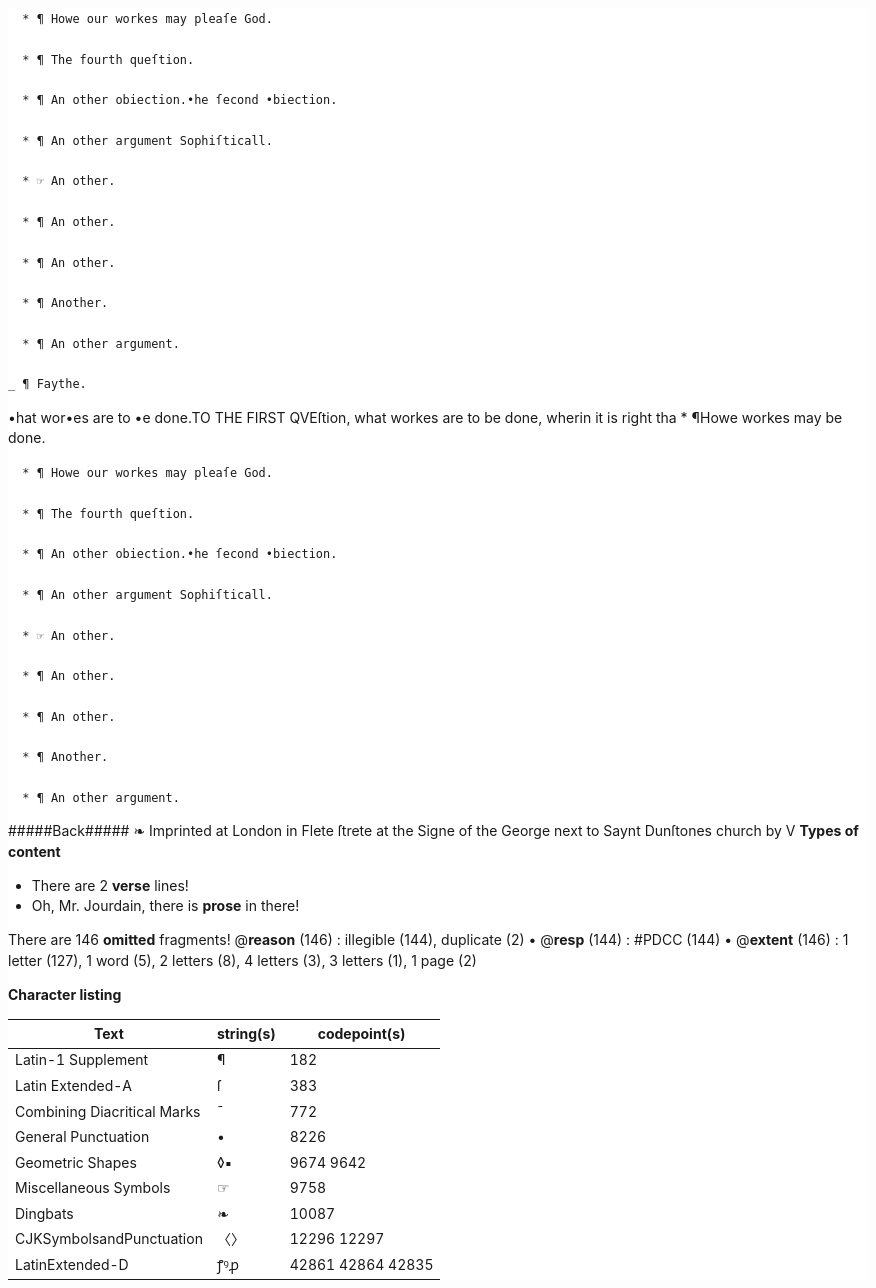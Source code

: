       * ¶ Howe our workes may pleaſe God.

      * ¶ The fourth queſtion.

      * ¶ An other obiection.•he ſecond •biection.

      * ¶ An other argument Sophiſticall.

      * ☞ An other.

      * ¶ An other.

      * ¶ An other.

      * ¶ Another.

      * ¶ An other argument.

    _ ¶ Faythe.
•hat wor•es are to •e done.TO THE FIRST QVEſtion, what workes are to be done, wherin it is right tha
      * ¶Howe workes may be done.

      * ¶ Howe our workes may pleaſe God.

      * ¶ The fourth queſtion.

      * ¶ An other obiection.•he ſecond •biection.

      * ¶ An other argument Sophiſticall.

      * ☞ An other.

      * ¶ An other.

      * ¶ An other.

      * ¶ Another.

      * ¶ An other argument.

#####Back#####
❧ Imprinted at London in Flete ſtrete at the Signe of the George next to Saynt Dunſtones church by V
**Types of content**

  * There are 2 **verse** lines!
  * Oh, Mr. Jourdain, there is **prose** in there!

There are 146 **omitted** fragments! 
 @__reason__ (146) : illegible (144), duplicate (2)  •  @__resp__ (144) : #PDCC (144)  •  @__extent__ (146) : 1 letter (127), 1 word (5), 2 letters (8), 4 letters (3), 3 letters (1), 1 page (2)

**Character listing**


|Text|string(s)|codepoint(s)|
|---|---|---|
|Latin-1 Supplement|¶|182|
|Latin Extended-A|ſ|383|
|Combining             Diacritical Marks|̄|772|
|General Punctuation|•|8226|
|Geometric Shapes|◊▪|9674 9642|
|Miscellaneous Symbols|☞|9758|
|Dingbats|❧|10087|
|CJKSymbolsandPunctuation|〈〉|12296 12297|
|LatinExtended-D|ꝭꝰꝓ|42861 42864 42835|
